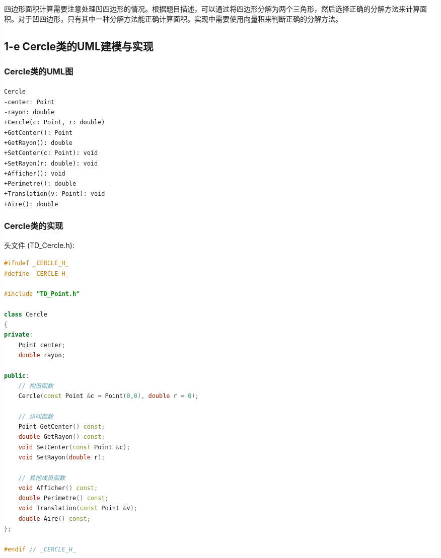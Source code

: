 四边形面积计算需要注意处理凹四边形的情况。根据题目描述，可以通过将四边形分解为两个三角形，然后选择正确的分解方法来计算面积。对于凹四边形，只有其中一种分解方法能正确计算面积。实现中需要使用向量积来判断正确的分解方法。

## 1-e Cercle类的UML建模与实现

### Cercle类的UML图

```
Cercle
-center: Point
-rayon: double
+Cercle(c: Point, r: double)
+GetCenter(): Point
+GetRayon(): double
+SetCenter(c: Point): void
+SetRayon(r: double): void
+Afficher(): void
+Perimetre(): double
+Translation(v: Point): void
+Aire(): double
```

### Cercle类的实现

头文件 (TD_Cercle.h):
```cpp
#ifndef _CERCLE_H_
#define _CERCLE_H_

#include "TD_Point.h"

class Cercle
{
private:
    Point center;
    double rayon;

public:
    // 构造函数
    Cercle(const Point &c = Point(0,0), double r = 0);

    // 访问函数
    Point GetCenter() const;
    double GetRayon() const;
    void SetCenter(const Point &c);
    void SetRayon(double r);

    // 其他成员函数
    void Afficher() const;
    double Perimetre() const;
    void Translation(const Point &v);
    double Aire() const;
};

#endif // _CERCLE_H_
```
